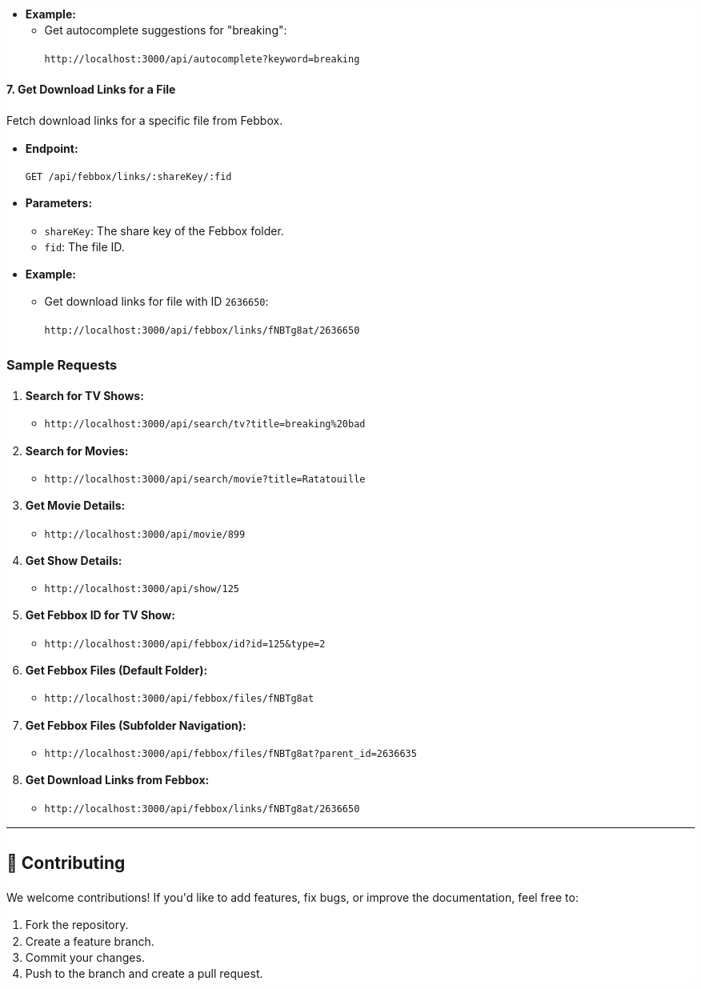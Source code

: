 - **Example:**
  - Get autocomplete suggestions for "breaking":
    ```
    http://localhost:3000/api/autocomplete?keyword=breaking
    ```

#### 7. **Get Download Links for a File**
Fetch download links for a specific file from Febbox.

- **Endpoint:**
  ```
  GET /api/febbox/links/:shareKey/:fid
  ```

- **Parameters:**
  - `shareKey`: The share key of the Febbox folder.
  - `fid`: The file ID.
  
- **Example:**
  - Get download links for file with ID `2636650`:
    ```
    http://localhost:3000/api/febbox/links/fNBTg8at/2636650
    ```

### Sample Requests

1. **Search for TV Shows:**
   - `http://localhost:3000/api/search/tv?title=breaking%20bad`

2. **Search for Movies:**
   - `http://localhost:3000/api/search/movie?title=Ratatouille`

3. **Get Movie Details:**
   - `http://localhost:3000/api/movie/899`

4. **Get Show Details:**
   - `http://localhost:3000/api/show/125`

5. **Get Febbox ID for TV Show:**
   - `http://localhost:3000/api/febbox/id?id=125&type=2`

6. **Get Febbox Files (Default Folder):**
   - `http://localhost:3000/api/febbox/files/fNBTg8at`

7. **Get Febbox Files (Subfolder Navigation):**
   - `http://localhost:3000/api/febbox/files/fNBTg8at?parent_id=2636635`

8. **Get Download Links from Febbox:**
   - `http://localhost:3000/api/febbox/links/fNBTg8at/2636650`

---


## 🤝 Contributing

We welcome contributions! If you'd like to add features, fix bugs, or improve the documentation, feel free to:

1. Fork the repository.
2. Create a feature branch.
3. Commit your changes.
4. Push to the branch and create a pull request.
